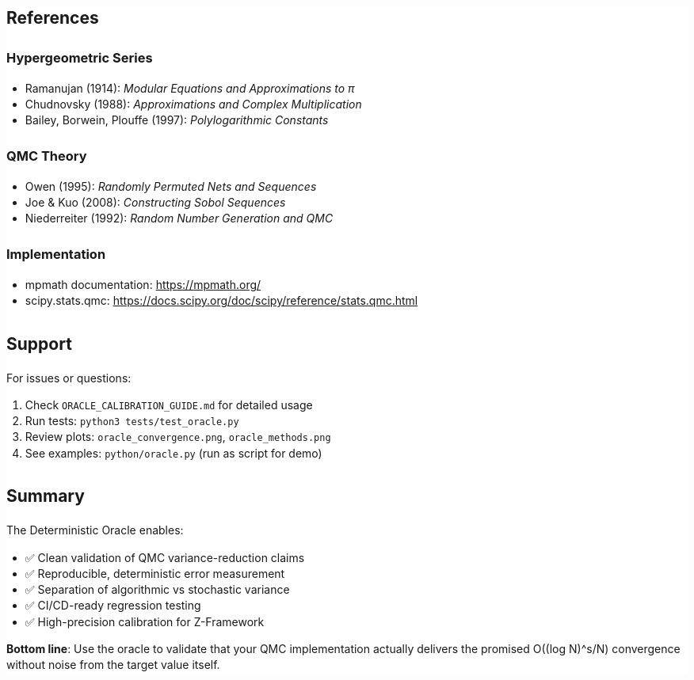 ## References

### Hypergeometric Series
- Ramanujan (1914): *Modular Equations and Approximations to π*
- Chudnovsky (1988): *Approximations and Complex Multiplication*
- Bailey, Borwein, Plouffe (1997): *Polylogarithmic Constants*

### QMC Theory
- Owen (1995): *Randomly Permuted Nets and Sequences*
- Joe & Kuo (2008): *Constructing Sobol Sequences*
- Niederreiter (1992): *Random Number Generation and QMC*

### Implementation
- mpmath documentation: https://mpmath.org/
- scipy.stats.qmc: https://docs.scipy.org/doc/scipy/reference/stats.qmc.html

## Support

For issues or questions:
1. Check `ORACLE_CALIBRATION_GUIDE.md` for detailed usage
2. Run tests: `python3 tests/test_oracle.py`
3. Review plots: `oracle_convergence.png`, `oracle_methods.png`
4. See examples: `python/oracle.py` (run as script for demo)

## Summary

The Deterministic Oracle enables:
- ✅ Clean validation of QMC variance-reduction claims
- ✅ Reproducible, deterministic error measurement
- ✅ Separation of algorithmic vs stochastic variance
- ✅ CI/CD-ready regression testing
- ✅ High-precision calibration for Z-Framework

**Bottom line**: Use the oracle to validate that your QMC implementation actually delivers the promised O((log N)^s/N) convergence without noise from the target value itself.
